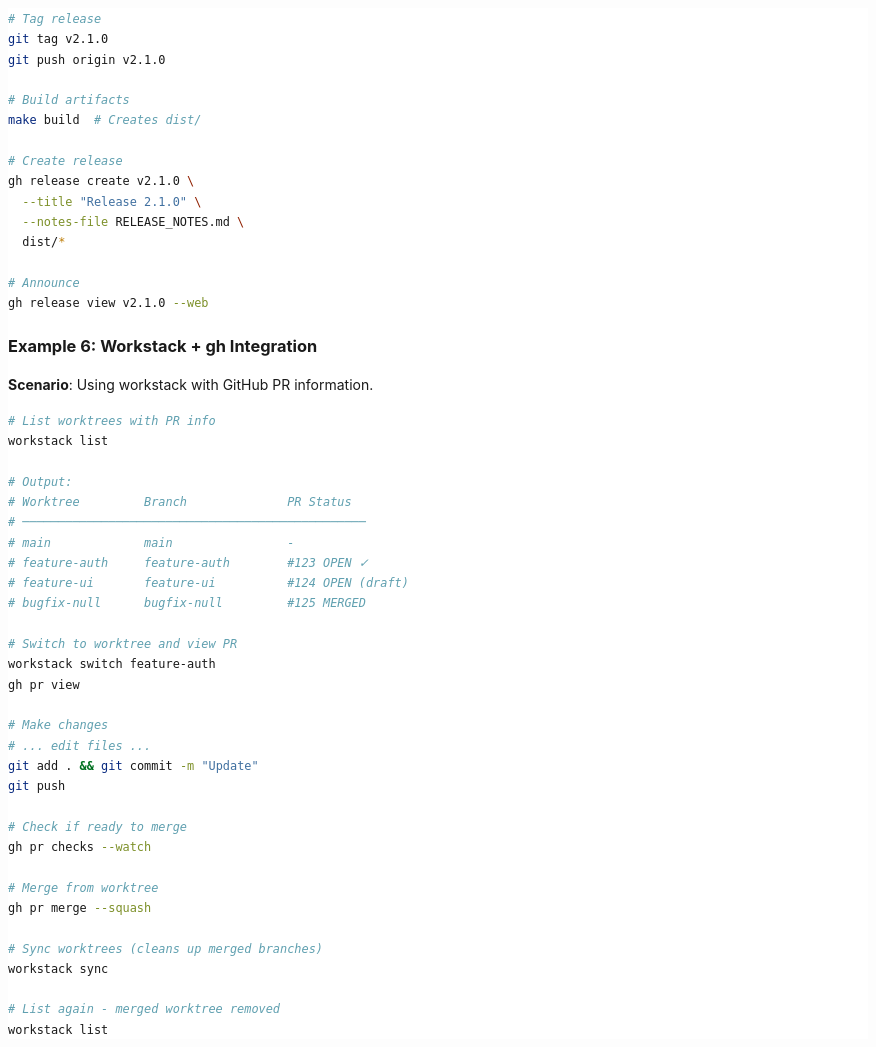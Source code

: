 ```bash
# Tag release
git tag v2.1.0
git push origin v2.1.0

# Build artifacts
make build  # Creates dist/

# Create release
gh release create v2.1.0 \
  --title "Release 2.1.0" \
  --notes-file RELEASE_NOTES.md \
  dist/*

# Announce
gh release view v2.1.0 --web
```

### Example 6: Workstack + gh Integration

**Scenario**: Using workstack with GitHub PR information.

```bash
# List worktrees with PR info
workstack list

# Output:
# Worktree         Branch              PR Status
# ────────────────────────────────────────────────
# main             main                -
# feature-auth     feature-auth        #123 OPEN ✓
# feature-ui       feature-ui          #124 OPEN (draft)
# bugfix-null      bugfix-null         #125 MERGED

# Switch to worktree and view PR
workstack switch feature-auth
gh pr view

# Make changes
# ... edit files ...
git add . && git commit -m "Update"
git push

# Check if ready to merge
gh pr checks --watch

# Merge from worktree
gh pr merge --squash

# Sync worktrees (cleans up merged branches)
workstack sync

# List again - merged worktree removed
workstack list
```
